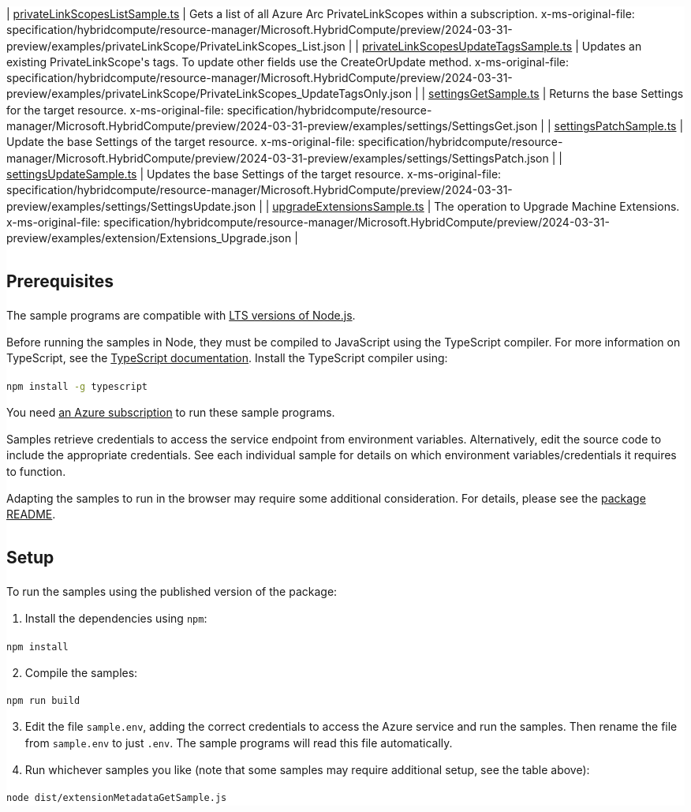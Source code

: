 | [privateLinkScopesListSample.ts][privatelinkscopeslistsample]                                                                               | Gets a list of all Azure Arc PrivateLinkScopes within a subscription. x-ms-original-file: specification/hybridcompute/resource-manager/Microsoft.HybridCompute/preview/2024-03-31-preview/examples/privateLinkScope/PrivateLinkScopes_List.json                                                                                  |
| [privateLinkScopesUpdateTagsSample.ts][privatelinkscopesupdatetagssample]                                                                   | Updates an existing PrivateLinkScope's tags. To update other fields use the CreateOrUpdate method. x-ms-original-file: specification/hybridcompute/resource-manager/Microsoft.HybridCompute/preview/2024-03-31-preview/examples/privateLinkScope/PrivateLinkScopes_UpdateTagsOnly.json                                           |
| [settingsGetSample.ts][settingsgetsample]                                                                                                   | Returns the base Settings for the target resource. x-ms-original-file: specification/hybridcompute/resource-manager/Microsoft.HybridCompute/preview/2024-03-31-preview/examples/settings/SettingsGet.json                                                                                                                        |
| [settingsPatchSample.ts][settingspatchsample]                                                                                               | Update the base Settings of the target resource. x-ms-original-file: specification/hybridcompute/resource-manager/Microsoft.HybridCompute/preview/2024-03-31-preview/examples/settings/SettingsPatch.json                                                                                                                        |
| [settingsUpdateSample.ts][settingsupdatesample]                                                                                             | Updates the base Settings of the target resource. x-ms-original-file: specification/hybridcompute/resource-manager/Microsoft.HybridCompute/preview/2024-03-31-preview/examples/settings/SettingsUpdate.json                                                                                                                      |
| [upgradeExtensionsSample.ts][upgradeextensionssample]                                                                                       | The operation to Upgrade Machine Extensions. x-ms-original-file: specification/hybridcompute/resource-manager/Microsoft.HybridCompute/preview/2024-03-31-preview/examples/extension/Extensions_Upgrade.json                                                                                                                      |

## Prerequisites

The sample programs are compatible with [LTS versions of Node.js](https://github.com/nodejs/release#release-schedule).

Before running the samples in Node, they must be compiled to JavaScript using the TypeScript compiler. For more information on TypeScript, see the [TypeScript documentation][typescript]. Install the TypeScript compiler using:

```bash
npm install -g typescript
```

You need [an Azure subscription][freesub] to run these sample programs.

Samples retrieve credentials to access the service endpoint from environment variables. Alternatively, edit the source code to include the appropriate credentials. See each individual sample for details on which environment variables/credentials it requires to function.

Adapting the samples to run in the browser may require some additional consideration. For details, please see the [package README][package].

## Setup

To run the samples using the published version of the package:

1. Install the dependencies using `npm`:

```bash
npm install
```

2. Compile the samples:

```bash
npm run build
```

3. Edit the file `sample.env`, adding the correct credentials to access the Azure service and run the samples. Then rename the file from `sample.env` to just `.env`. The sample programs will read this file automatically.

4. Run whichever samples you like (note that some samples may require additional setup, see the table above):

```bash
node dist/extensionMetadataGetSample.js
```


[extensionmetadatagetsample]: https://github.com/Azure/azure-sdk-for-js/blob/main/sdk/hybridcompute/arm-hybridcompute/samples/v4-beta/typescript/src/extensionMetadataGetSample.ts
[extensionmetadatalistsample]: https://github.com/Azure/azure-sdk-for-js/blob/main/sdk/hybridcompute/arm-hybridcompute/samples/v4-beta/typescript/src/extensionMetadataListSample.ts
[gatewayscreateorupdatesample]: https://github.com/Azure/azure-sdk-for-js/blob/main/sdk/hybridcompute/arm-hybridcompute/samples/v4-beta/typescript/src/gatewaysCreateOrUpdateSample.ts
[gatewaysdeletesample]: https://github.com/Azure/azure-sdk-for-js/blob/main/sdk/hybridcompute/arm-hybridcompute/samples/v4-beta/typescript/src/gatewaysDeleteSample.ts
[gatewaysgetsample]: https://github.com/Azure/azure-sdk-for-js/blob/main/sdk/hybridcompute/arm-hybridcompute/samples/v4-beta/typescript/src/gatewaysGetSample.ts
[gatewayslistbyresourcegroupsample]: https://github.com/Azure/azure-sdk-for-js/blob/main/sdk/hybridcompute/arm-hybridcompute/samples/v4-beta/typescript/src/gatewaysListByResourceGroupSample.ts
[gatewayslistbysubscriptionsample]: https://github.com/Azure/azure-sdk-for-js/blob/main/sdk/hybridcompute/arm-hybridcompute/samples/v4-beta/typescript/src/gatewaysListBySubscriptionSample.ts
[gatewaysupdatesample]: https://github.com/Azure/azure-sdk-for-js/blob/main/sdk/hybridcompute/arm-hybridcompute/samples/v4-beta/typescript/src/gatewaysUpdateSample.ts
[licensescreateorupdatesample]: https://github.com/Azure/azure-sdk-for-js/blob/main/sdk/hybridcompute/arm-hybridcompute/samples/v4-beta/typescript/src/licensesCreateOrUpdateSample.ts
[licensesdeletesample]: https://github.com/Azure/azure-sdk-for-js/blob/main/sdk/hybridcompute/arm-hybridcompute/samples/v4-beta/typescript/src/licensesDeleteSample.ts
[licensesgetsample]: https://github.com/Azure/azure-sdk-for-js/blob/main/sdk/hybridcompute/arm-hybridcompute/samples/v4-beta/typescript/src/licensesGetSample.ts
[licenseslistbyresourcegroupsample]: https://github.com/Azure/azure-sdk-for-js/blob/main/sdk/hybridcompute/arm-hybridcompute/samples/v4-beta/typescript/src/licensesListByResourceGroupSample.ts
[licenseslistbysubscriptionsample]: https://github.com/Azure/azure-sdk-for-js/blob/main/sdk/hybridcompute/arm-hybridcompute/samples/v4-beta/typescript/src/licensesListBySubscriptionSample.ts
[licensesupdatesample]: https://github.com/Azure/azure-sdk-for-js/blob/main/sdk/hybridcompute/arm-hybridcompute/samples/v4-beta/typescript/src/licensesUpdateSample.ts
[machineextensionscreateorupdatesample]: https://github.com/Azure/azure-sdk-for-js/blob/main/sdk/hybridcompute/arm-hybridcompute/samples/v4-beta/typescript/src/machineExtensionsCreateOrUpdateSample.ts
[machineextensionsdeletesample]: https://github.com/Azure/azure-sdk-for-js/blob/main/sdk/hybridcompute/arm-hybridcompute/samples/v4-beta/typescript/src/machineExtensionsDeleteSample.ts
[machineextensionsgetsample]: https://github.com/Azure/azure-sdk-for-js/blob/main/sdk/hybridcompute/arm-hybridcompute/samples/v4-beta/typescript/src/machineExtensionsGetSample.ts
[machineextensionslistsample]: https://github.com/Azure/azure-sdk-for-js/blob/main/sdk/hybridcompute/arm-hybridcompute/samples/v4-beta/typescript/src/machineExtensionsListSample.ts
[machineextensionsupdatesample]: https://github.com/Azure/azure-sdk-for-js/blob/main/sdk/hybridcompute/arm-hybridcompute/samples/v4-beta/typescript/src/machineExtensionsUpdateSample.ts
[machineruncommandscreateorupdatesample]: https://github.com/Azure/azure-sdk-for-js/blob/main/sdk/hybridcompute/arm-hybridcompute/samples/v4-beta/typescript/src/machineRunCommandsCreateOrUpdateSample.ts
[machineruncommandsdeletesample]: https://github.com/Azure/azure-sdk-for-js/blob/main/sdk/hybridcompute/arm-hybridcompute/samples/v4-beta/typescript/src/machineRunCommandsDeleteSample.ts
[machineruncommandsgetsample]: https://github.com/Azure/azure-sdk-for-js/blob/main/sdk/hybridcompute/arm-hybridcompute/samples/v4-beta/typescript/src/machineRunCommandsGetSample.ts
[machineruncommandslistsample]: https://github.com/Azure/azure-sdk-for-js/blob/main/sdk/hybridcompute/arm-hybridcompute/samples/v4-beta/typescript/src/machineRunCommandsListSample.ts
[machineruncommandsupdatesample]: https://github.com/Azure/azure-sdk-for-js/blob/main/sdk/hybridcompute/arm-hybridcompute/samples/v4-beta/typescript/src/machineRunCommandsUpdateSample.ts
[machinesassesspatchessample]: https://github.com/Azure/azure-sdk-for-js/blob/main/sdk/hybridcompute/arm-hybridcompute/samples/v4-beta/typescript/src/machinesAssessPatchesSample.ts
[machinesdeletesample]: https://github.com/Azure/azure-sdk-for-js/blob/main/sdk/hybridcompute/arm-hybridcompute/samples/v4-beta/typescript/src/machinesDeleteSample.ts
[machinesgetsample]: https://github.com/Azure/azure-sdk-for-js/blob/main/sdk/hybridcompute/arm-hybridcompute/samples/v4-beta/typescript/src/machinesGetSample.ts
[machinesinstallpatchessample]: https://github.com/Azure/azure-sdk-for-js/blob/main/sdk/hybridcompute/arm-hybridcompute/samples/v4-beta/typescript/src/machinesInstallPatchesSample.ts
[machineslistbyresourcegroupsample]: https://github.com/Azure/azure-sdk-for-js/blob/main/sdk/hybridcompute/arm-hybridcompute/samples/v4-beta/typescript/src/machinesListByResourceGroupSample.ts
[machineslistbysubscriptionsample]: https://github.com/Azure/azure-sdk-for-js/blob/main/sdk/hybridcompute/arm-hybridcompute/samples/v4-beta/typescript/src/machinesListBySubscriptionSample.ts
[networkprofilegetsample]: https://github.com/Azure/azure-sdk-for-js/blob/main/sdk/hybridcompute/arm-hybridcompute/samples/v4-beta/typescript/src/networkProfileGetSample.ts
[networksecurityperimeterconfigurationsgetbyprivatelinkscopesample]: https://github.com/Azure/azure-sdk-for-js/blob/main/sdk/hybridcompute/arm-hybridcompute/samples/v4-beta/typescript/src/networkSecurityPerimeterConfigurationsGetByPrivateLinkScopeSample.ts
[networksecurityperimeterconfigurationslistbyprivatelinkscopesample]: https://github.com/Azure/azure-sdk-for-js/blob/main/sdk/hybridcompute/arm-hybridcompute/samples/v4-beta/typescript/src/networkSecurityPerimeterConfigurationsListByPrivateLinkScopeSample.ts
[operationslistsample]: https://github.com/Azure/azure-sdk-for-js/blob/main/sdk/hybridcompute/arm-hybridcompute/samples/v4-beta/typescript/src/operationsListSample.ts
[privateendpointconnectionscreateorupdatesample]: https://github.com/Azure/azure-sdk-for-js/blob/main/sdk/hybridcompute/arm-hybridcompute/samples/v4-beta/typescript/src/privateEndpointConnectionsCreateOrUpdateSample.ts
[privateendpointconnectionsdeletesample]: https://github.com/Azure/azure-sdk-for-js/blob/main/sdk/hybridcompute/arm-hybridcompute/samples/v4-beta/typescript/src/privateEndpointConnectionsDeleteSample.ts
[privateendpointconnectionsgetsample]: https://github.com/Azure/azure-sdk-for-js/blob/main/sdk/hybridcompute/arm-hybridcompute/samples/v4-beta/typescript/src/privateEndpointConnectionsGetSample.ts
[privateendpointconnectionslistbyprivatelinkscopesample]: https://github.com/Azure/azure-sdk-for-js/blob/main/sdk/hybridcompute/arm-hybridcompute/samples/v4-beta/typescript/src/privateEndpointConnectionsListByPrivateLinkScopeSample.ts
[privatelinkresourcesgetsample]: https://github.com/Azure/azure-sdk-for-js/blob/main/sdk/hybridcompute/arm-hybridcompute/samples/v4-beta/typescript/src/privateLinkResourcesGetSample.ts
[privatelinkresourceslistbyprivatelinkscopesample]: https://github.com/Azure/azure-sdk-for-js/blob/main/sdk/hybridcompute/arm-hybridcompute/samples/v4-beta/typescript/src/privateLinkResourcesListByPrivateLinkScopeSample.ts
[privatelinkscopescreateorupdatesample]: https://github.com/Azure/azure-sdk-for-js/blob/main/sdk/hybridcompute/arm-hybridcompute/samples/v4-beta/typescript/src/privateLinkScopesCreateOrUpdateSample.ts
[privatelinkscopesdeletesample]: https://github.com/Azure/azure-sdk-for-js/blob/main/sdk/hybridcompute/arm-hybridcompute/samples/v4-beta/typescript/src/privateLinkScopesDeleteSample.ts
[privatelinkscopesgetsample]: https://github.com/Azure/azure-sdk-for-js/blob/main/sdk/hybridcompute/arm-hybridcompute/samples/v4-beta/typescript/src/privateLinkScopesGetSample.ts
[privatelinkscopesgetvalidationdetailsformachinesample]: https://github.com/Azure/azure-sdk-for-js/blob/main/sdk/hybridcompute/arm-hybridcompute/samples/v4-beta/typescript/src/privateLinkScopesGetValidationDetailsForMachineSample.ts
[privatelinkscopesgetvalidationdetailssample]: https://github.com/Azure/azure-sdk-for-js/blob/main/sdk/hybridcompute/arm-hybridcompute/samples/v4-beta/typescript/src/privateLinkScopesGetValidationDetailsSample.ts
[privatelinkscopeslistbyresourcegroupsample]: https://github.com/Azure/azure-sdk-for-js/blob/main/sdk/hybridcompute/arm-hybridcompute/samples/v4-beta/typescript/src/privateLinkScopesListByResourceGroupSample.ts
[privatelinkscopeslistsample]: https://github.com/Azure/azure-sdk-for-js/blob/main/sdk/hybridcompute/arm-hybridcompute/samples/v4-beta/typescript/src/privateLinkScopesListSample.ts
[privatelinkscopesupdatetagssample]: https://github.com/Azure/azure-sdk-for-js/blob/main/sdk/hybridcompute/arm-hybridcompute/samples/v4-beta/typescript/src/privateLinkScopesUpdateTagsSample.ts
[settingsgetsample]: https://github.com/Azure/azure-sdk-for-js/blob/main/sdk/hybridcompute/arm-hybridcompute/samples/v4-beta/typescript/src/settingsGetSample.ts
[settingspatchsample]: https://github.com/Azure/azure-sdk-for-js/blob/main/sdk/hybridcompute/arm-hybridcompute/samples/v4-beta/typescript/src/settingsPatchSample.ts
[settingsupdatesample]: https://github.com/Azure/azure-sdk-for-js/blob/main/sdk/hybridcompute/arm-hybridcompute/samples/v4-beta/typescript/src/settingsUpdateSample.ts
[upgradeextensionssample]: https://github.com/Azure/azure-sdk-for-js/blob/main/sdk/hybridcompute/arm-hybridcompute/samples/v4-beta/typescript/src/upgradeExtensionsSample.ts
[apiref]: https://docs.microsoft.com/javascript/api/@azure/arm-hybridcompute?view=azure-node-preview
[freesub]: https://azure.microsoft.com/free/
[package]: https://github.com/Azure/azure-sdk-for-js/tree/main/sdk/hybridcompute/arm-hybridcompute/README.md
[typescript]: https://www.typescriptlang.org/docs/home.html